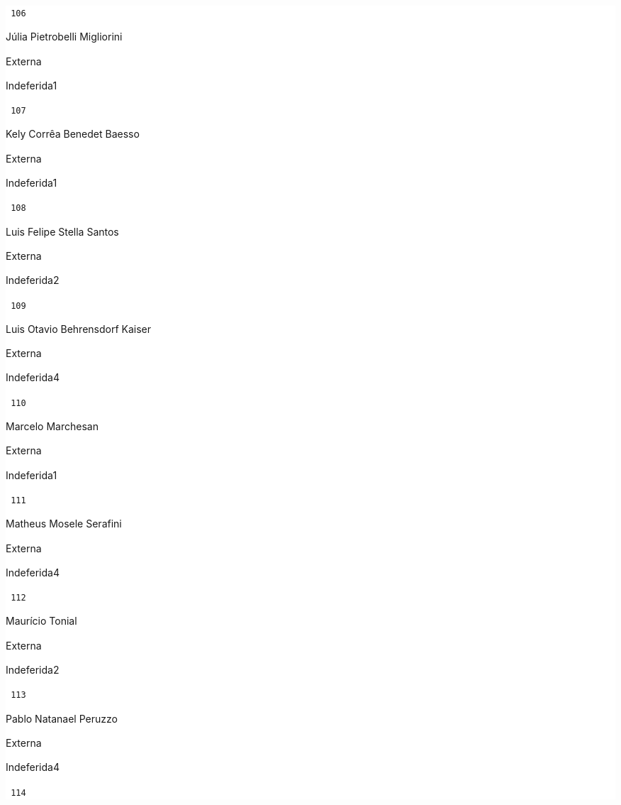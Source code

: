      106

   Júlia Pietrobelli Migliorini

   Externa

   Indeferida1

     107

   Kely Corrêa Benedet Baesso

   Externa

   Indeferida1

     108

   Luis Felipe Stella Santos

   Externa

   Indeferida2

     109

   Luis Otavio Behrensdorf Kaiser

   Externa

   Indeferida4

     110

   Marcelo Marchesan

   Externa

   Indeferida1

     111

   Matheus Mosele Serafini

   Externa

   Indeferida4

     112

   Maurício Tonial

   Externa

   Indeferida2

     113

   Pablo Natanael Peruzzo

   Externa

   Indeferida4

     114
